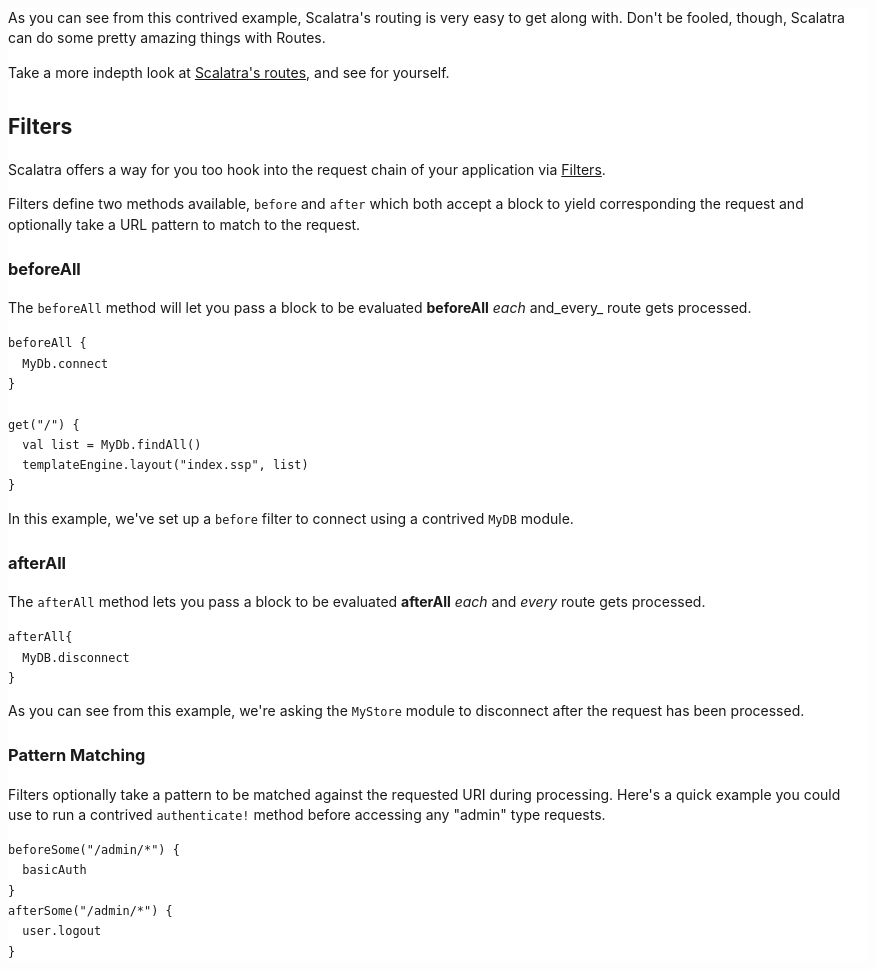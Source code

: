 As you can see from this contrived example, Scalatra's routing is very easy to get
along with. Don't be fooled, though, Scalatra can do some pretty amazing things
with Routes.

Take a more indepth look at [Scalatra's routes][routes], and see for yourself. 

[routes]: http://www.scalatra.org/book/#Routes
[restful-web-services]: http://en.wikipedia.org/wiki/Representational_State_Transfer#RESTful_web_services

## Filters

Scalatra offers a way for you too hook into the request chain of your
application via [Filters][filters].

Filters define two methods available, `before` and `after` which both accept a
block to yield corresponding the request and optionally take a URL pattern to
match to the request.

### beforeAll

The `beforeAll` method will let you pass a block to be evaluated **beforeAll** _each_
and_every_ route gets processed.

    beforeAll {
      MyDb.connect
    }

    get("/") {
      val list = MyDb.findAll()
      templateEngine.layout("index.ssp", list)
    }

In this example, we've set up a `before` filter to connect using a contrived
`MyDB` module.

### afterAll

The `afterAll` method lets you pass a block to be evaluated **afterAll** _each_ and
_every_ route gets processed.

    afterAll{
      MyDB.disconnect
    }

As you can see from this example, we're asking the `MyStore` module to
disconnect after the request has been processed.

### Pattern Matching

Filters optionally take a pattern to be matched against the requested URI
during processing. Here's a quick example you could use to run a contrived
`authenticate!` method before accessing any "admin" type requests.

    beforeSome("/admin/*") {
      basicAuth
    }
    afterSome("/admin/*") {
      user.logout
    }


[filters]: http://www.scalatra.org/book#Filters
[halting]: http://www.scalatra.org/book/#Halting
[passing]: http://www.scalatra.org/book/#Passing
[inline]: http://www.scalatra.com/book/#Inline%20Templates
[embedded]: http://www.scalatra.com/book/#Embedded%20Templates
[named]: http://www.scalatra.org/book/#Named%20Templates
[templates]: http://www.scalatra.org/book/#Views%20/%20Templates